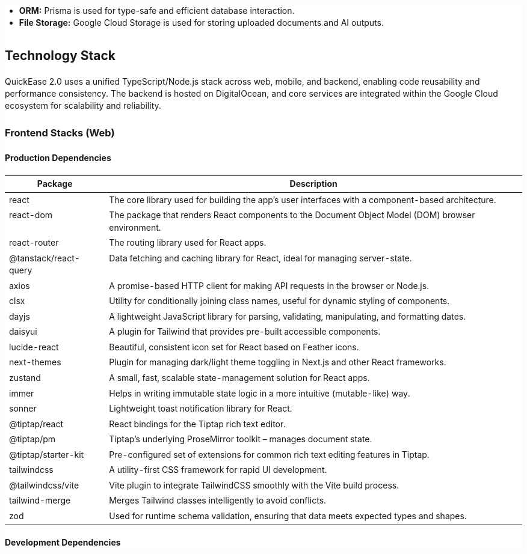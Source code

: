 - **ORM:** Prisma is used for type-safe and efficient database interaction.
- **File Storage:** Google Cloud Storage is used for storing uploaded documents and AI outputs.

## Technology Stack

QuickEase 2.0 uses a unified TypeScript/Node.js stack across web, mobile, and backend, enabling code reusability and performance consistency. The backend is hosted on DigitalOcean, and core services are integrated within the Google Cloud ecosystem for scalability and reliability.

### Frontend Stacks (Web)

#### Production Dependencies

| Package               | Description                                                                                       |
| --------------------- | ------------------------------------------------------------------------------------------------- |
| react                 | The core library used for building the app’s user interfaces with a component-based architecture. |
| react-dom             | The package that renders React components to the Document Object Model (DOM) browser environment. |
| react-router          | The routing library used for React apps.                                                          |
| @tanstack/react-query | Data fetching and caching library for React, ideal for managing server-state.                     |
| axios                 | A promise-based HTTP client for making API requests in the browser or Node.js.                    |
| clsx                  | Utility for conditionally joining class names, useful for dynamic styling of components.          |
| dayjs                 | A lightweight JavaScript library for parsing, validating, manipulating, and formatting dates.     |
| daisyui               | A plugin for Tailwind that provides pre-built accessible components.                              |
| lucide-react          | Beautiful, consistent icon set for React based on Feather icons.                                  |
| next-themes           | Plugin for managing dark/light theme toggling in Next.js and other React frameworks.              |
| zustand               | A small, fast, scalable state-management solution for React apps.                                 |
| immer                 | Helps in writing immutable state logic in a more intuitive (mutable-like) way.                    |
| sonner                | Lightweight toast notification library for React.                                                 |
| @tiptap/react         | React bindings for the Tiptap rich text editor.                                                   |
| @tiptap/pm            | Tiptap’s underlying ProseMirror toolkit – manages document state.                                 |
| @tiptap/starter-kit   | Pre-configured set of extensions for common rich text editing features in Tiptap.                 |
| tailwindcss           | A utility-first CSS framework for rapid UI development.                                           |
| @tailwindcss/vite     | Vite plugin to integrate TailwindCSS smoothly with the Vite build process.                        |
| tailwind-merge        | Merges Tailwind classes intelligently to avoid conflicts.                                         |
| zod                   | Used for runtime schema validation, ensuring that data meets expected types and shapes.           |

#### Development Dependencies
